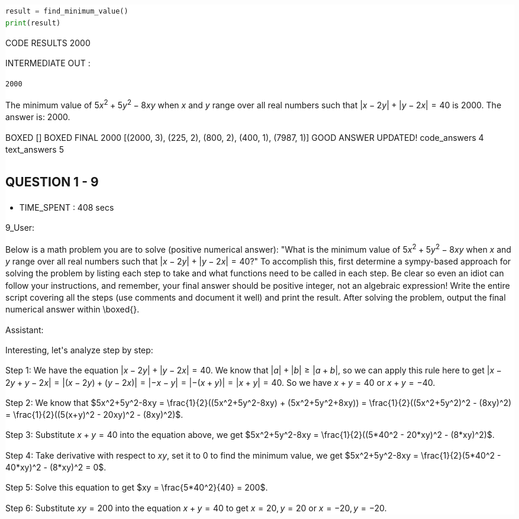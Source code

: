 ```python
result = find_minimum_value()
print(result)
```

CODE RESULTS 2000

INTERMEDIATE OUT :
```output
2000
```
The minimum value of $5x^2+5y^2-8xy$ when $x$ and $y$ range over all real numbers such that $|x-2y| + |y-2x| = 40$ is $2000$. The answer is: $2000$.

BOXED []
BOXED FINAL 2000
[(2000, 3), (225, 2), (800, 2), (400, 1), (7987, 1)]
GOOD ANSWER UPDATED!
code_answers 4 text_answers 5



## QUESTION 1 - 9 
- TIME_SPENT : 408 secs

9_User:

Below is a math problem you are to solve (positive numerical answer):
"What is the minimum value of $5x^2+5y^2-8xy$ when $x$ and $y$ range over all real numbers such that $|x-2y| + |y-2x| = 40$?"
To accomplish this, first determine a sympy-based approach for solving the problem by listing each step to take and what functions need to be called in each step. Be clear so even an idiot can follow your instructions, and remember, your final answer should be positive integer, not an algebraic expression!
Write the entire script covering all the steps (use comments and document it well) and print the result. After solving the problem, output the final numerical answer within \boxed{}.

Assistant: 

Interesting, let's analyze step by step:



Step 1: We have the equation $|x-2y| + |y-2x| = 40$. We know that $|a| + |b| \geq |a + b|$, so we can apply this rule here to get $|x-2y + y-2x| = |(x-2y) + (y-2x)| = |-x - y| = |-(x + y)| = |x + y| = 40$. So we have $x + y = 40$ or $x + y = -40$.

Step 2: We know that $5x^2+5y^2-8xy = \frac{1}{2}((5x^2+5y^2-8xy) + (5x^2+5y^2+8xy)) = \frac{1}{2}((5x^2+5y^2)^2 - (8xy)^2) = \frac{1}{2}((5(x+y)^2 - 20xy)^2 - (8xy)^2)$.

Step 3: Substitute $x + y = 40$ into the equation above, we get $5x^2+5y^2-8xy = \frac{1}{2}((5*40^2 - 20*xy)^2 - (8*xy)^2)$.

Step 4: Take derivative with respect to $xy$, set it to 0 to find the minimum value, we get $5x^2+5y^2-8xy = \frac{1}{2}(5*40^2 - 40*xy)^2 - (8*xy)^2 = 0$.

Step 5: Solve this equation to get $xy = \frac{5*40^2}{40} = 200$.

Step 6: Substitute $xy = 200$ into the equation $x + y = 40$ to get $x = 20, y = 20$ or $x = -20, y = -20$.

